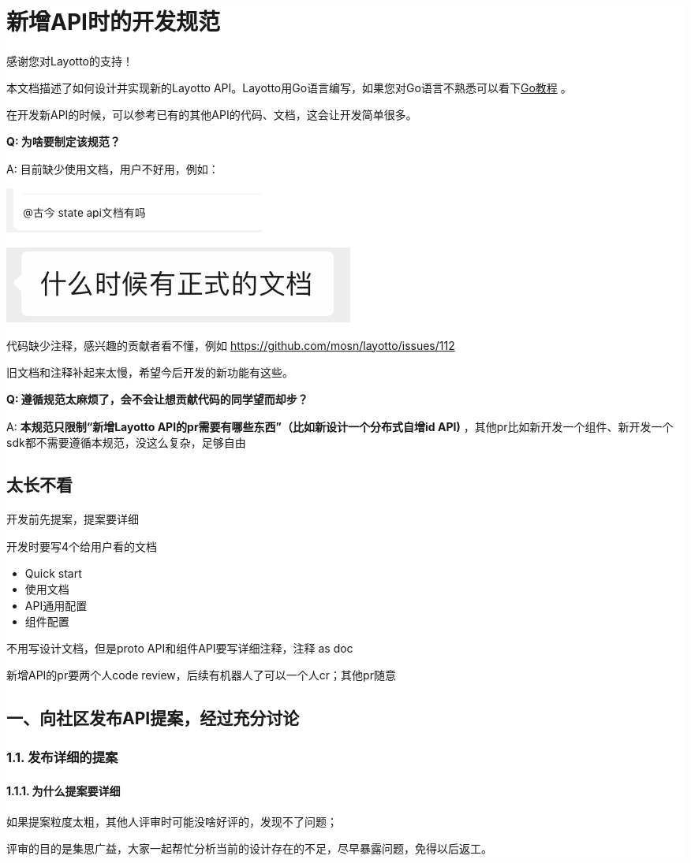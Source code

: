# 新增API时的开发规范
感谢您对Layotto的支持！

本文档描述了如何设计并实现新的Layotto API。Layotto用Go语言编写，如果您对Go语言不熟悉可以看下[Go教程](https://tour.golang.org/welcome/1) 。

在开发新API的时候，可以参考已有的其他API的代码、文档，这会让开发简单很多。

**Q: 为啥要制定该规范？**

A: 目前缺少使用文档，用户不好用，例如：

![img_1.png](../../img/development/api/img_1.png)

![img_2.png](../../img/development/api/img_2.png)

代码缺少注释，感兴趣的贡献者看不懂，例如 https://github.com/mosn/layotto/issues/112

旧文档和注释补起来太慢，希望今后开发的新功能有这些。

**Q: 遵循规范太麻烦了，会不会让想贡献代码的同学望而却步？**

A: **本规范只限制“新增Layotto API的pr需要有哪些东西”（比如新设计一个分布式自增id API)** ，其他pr比如新开发一个组件、新开发一个sdk都不需要遵循本规范，没这么复杂，足够自由

## 太长不看
开发前先提案，提案要详细

开发时要写4个给用户看的文档
- Quick start
- 使用文档
- API通用配置
- 组件配置

不用写设计文档，但是proto API和组件API要写详细注释，注释 as doc

新增API的pr要两个人code review，后续有机器人了可以一个人cr；其他pr随意

## 一、向社区发布API提案，经过充分讨论
### 1.1. 发布详细的提案
#### 1.1.1. 为什么提案要详细
如果提案粒度太粗，其他人评审时可能没啥好评的，发现不了问题；

评审的目的是集思广益，大家一起帮忙分析当前的设计存在的不足，尽早暴露问题，免得以后返工。
